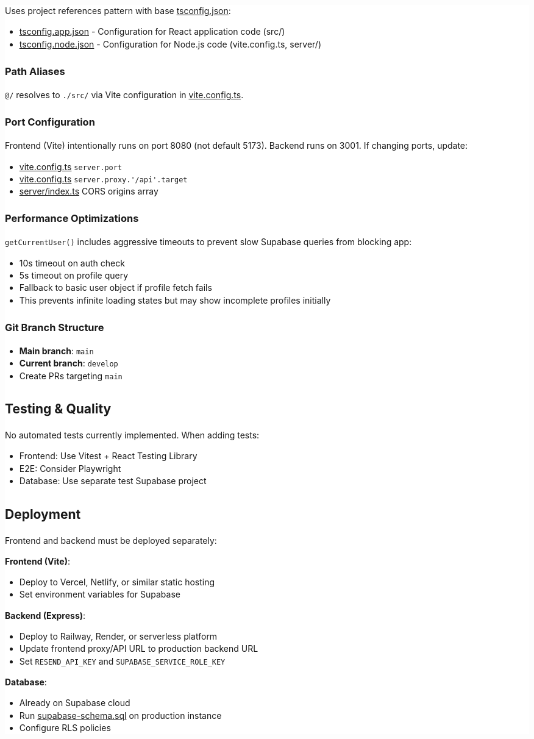Uses project references pattern with base [tsconfig.json](tsconfig.json):
- [tsconfig.app.json](tsconfig.app.json) - Configuration for React application code (src/)
- [tsconfig.node.json](tsconfig.node.json) - Configuration for Node.js code (vite.config.ts, server/)

### Path Aliases

`@/` resolves to `./src/` via Vite configuration in [vite.config.ts](vite.config.ts).

### Port Configuration

Frontend (Vite) intentionally runs on port 8080 (not default 5173). Backend runs on 3001. If changing ports, update:
- [vite.config.ts](vite.config.ts) `server.port`
- [vite.config.ts](vite.config.ts) `server.proxy.'/api'.target`
- [server/index.ts](server/index.ts) CORS origins array

### Performance Optimizations

`getCurrentUser()` includes aggressive timeouts to prevent slow Supabase queries from blocking app:
- 10s timeout on auth check
- 5s timeout on profile query
- Fallback to basic user object if profile fetch fails
- This prevents infinite loading states but may show incomplete profiles initially

### Git Branch Structure

- **Main branch**: `main`
- **Current branch**: `develop`
- Create PRs targeting `main`

## Testing & Quality

No automated tests currently implemented. When adding tests:
- Frontend: Use Vitest + React Testing Library
- E2E: Consider Playwright
- Database: Use separate test Supabase project

## Deployment

Frontend and backend must be deployed separately:

**Frontend (Vite)**:
- Deploy to Vercel, Netlify, or similar static hosting
- Set environment variables for Supabase

**Backend (Express)**:
- Deploy to Railway, Render, or serverless platform
- Update frontend proxy/API URL to production backend URL
- Set `RESEND_API_KEY` and `SUPABASE_SERVICE_ROLE_KEY`

**Database**:
- Already on Supabase cloud
- Run [supabase-schema.sql](supabase-schema.sql) on production instance
- Configure RLS policies
